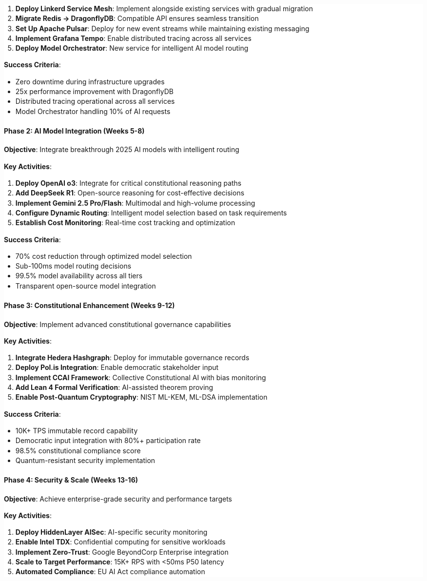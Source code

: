 1. **Deploy Linkerd Service Mesh**: Implement alongside existing services with gradual migration
2. **Migrate Redis → DragonflyDB**: Compatible API ensures seamless transition
3. **Set Up Apache Pulsar**: Deploy for new event streams while maintaining existing messaging
4. **Implement Grafana Tempo**: Enable distributed tracing across all services
5. **Deploy Model Orchestrator**: New service for intelligent AI model routing

**Success Criteria**:

- Zero downtime during infrastructure upgrades
- 25x performance improvement with DragonflyDB
- Distributed tracing operational across all services
- Model Orchestrator handling 10% of AI requests

#### Phase 2: AI Model Integration (Weeks 5-8)

**Objective**: Integrate breakthrough 2025 AI models with intelligent routing

**Key Activities**:

1. **Deploy OpenAI o3**: Integrate for critical constitutional reasoning paths
2. **Add DeepSeek R1**: Open-source reasoning for cost-effective decisions
3. **Implement Gemini 2.5 Pro/Flash**: Multimodal and high-volume processing
4. **Configure Dynamic Routing**: Intelligent model selection based on task requirements
5. **Establish Cost Monitoring**: Real-time cost tracking and optimization

**Success Criteria**:

- 70% cost reduction through optimized model selection
- Sub-100ms model routing decisions
- 99.5% model availability across all tiers
- Transparent open-source model integration

#### Phase 3: Constitutional Enhancement (Weeks 9-12)

**Objective**: Implement advanced constitutional governance capabilities

**Key Activities**:

1. **Integrate Hedera Hashgraph**: Deploy for immutable governance records
2. **Deploy Pol.is Integration**: Enable democratic stakeholder input
3. **Implement CCAI Framework**: Collective Constitutional AI with bias monitoring
4. **Add Lean 4 Formal Verification**: AI-assisted theorem proving
5. **Enable Post-Quantum Cryptography**: NIST ML-KEM, ML-DSA implementation

**Success Criteria**:

- 10K+ TPS immutable record capability
- Democratic input integration with 80%+ participation rate
- 98.5% constitutional compliance score
- Quantum-resistant security implementation

#### Phase 4: Security & Scale (Weeks 13-16)

**Objective**: Achieve enterprise-grade security and performance targets

**Key Activities**:

1. **Deploy HiddenLayer AISec**: AI-specific security monitoring
2. **Enable Intel TDX**: Confidential computing for sensitive workloads
3. **Implement Zero-Trust**: Google BeyondCorp Enterprise integration
4. **Scale to Target Performance**: 15K+ RPS with <50ms P50 latency
5. **Automated Compliance**: EU AI Act compliance automation
